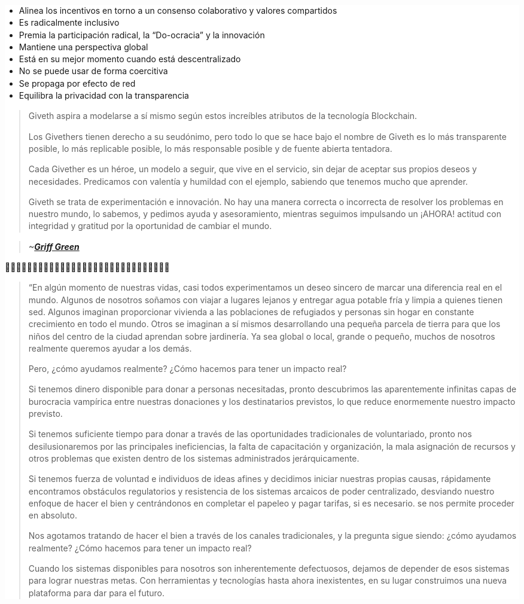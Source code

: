 * Alinea los incentivos en torno a un consenso colaborativo y valores compartidos
* Es radicalmente inclusivo
* Premia la participación radical, la “Do-ocracia” y la innovación
* Mantiene una perspectiva global
* Está en su mejor momento cuando está descentralizado
* No se puede usar de forma coercitiva
* Se propaga por efecto de red
* Equilibra la privacidad con la transparencia

> Giveth aspira a modelarse a sí mismo según estos increíbles atributos de la tecnología Blockchain.
>
> Los Givethers tienen derecho a su seudónimo, pero todo lo que se hace bajo el nombre de Giveth es lo más transparente posible, lo más replicable posible, lo más responsable posible y de fuente abierta tentadora.
>
> Cada Givether es un héroe, un modelo a seguir, que vive en el servicio, sin dejar de aceptar sus propios deseos y necesidades. Predicamos con valentía y humildad con el ejemplo, sabiendo que tenemos mucho que aprender.
>
> Giveth se trata de experimentación e innovación. No hay una manera correcta o incorrecta de resolver los problemas en nuestro mundo, lo sabemos, y pedimos ayuda y asesoramiento, mientras seguimos impulsando un ¡AHORA! actitud con integridad y gratitud por la oportunidad de cambiar el mundo.


> **_~_**[**_Griff Green_**](https://medium.com/u/a2b8809e4b0f?source=post_page-----19649c57c6aa--------------------------------)

🦖🦖🦖🦖🦖🦖🦖🦖🦖🦖🦖🦖🦖🦖🦖🦖🦖🦖🦖🦖🦖🦖🦖🦖🦖🦖🦖🦖🦖🦖

> “En algún momento de nuestras vidas, casi todos experimentamos un deseo sincero de marcar una diferencia real en el mundo. Algunos de nosotros soñamos con viajar a lugares lejanos y entregar agua potable fría y limpia a quienes tienen sed. Algunos imaginan proporcionar vivienda a las poblaciones de refugiados y personas sin hogar en constante crecimiento en todo el mundo. Otros se imaginan a sí mismos desarrollando una pequeña parcela de tierra para que los niños del centro de la ciudad aprendan sobre jardinería. Ya sea global o local, grande o pequeño, muchos de nosotros realmente queremos ayudar a los demás.
>
> Pero, ¿cómo ayudamos realmente? ¿Cómo hacemos para tener un impacto real?
>
> Si tenemos dinero disponible para donar a personas necesitadas, pronto descubrimos las aparentemente infinitas capas de burocracia vampírica entre nuestras donaciones y los destinatarios previstos, lo que reduce enormemente nuestro impacto previsto.
>
> Si tenemos suficiente tiempo para donar a través de las oportunidades tradicionales de voluntariado, pronto nos desilusionaremos por las principales ineficiencias, la falta de capacitación y organización, la mala asignación de recursos y otros problemas que existen dentro de los sistemas administrados jerárquicamente.
>
> Si tenemos fuerza de voluntad e individuos de ideas afines y decidimos iniciar nuestras propias causas, rápidamente encontramos obstáculos regulatorios y resistencia de los sistemas arcaicos de poder centralizado, desviando nuestro enfoque de hacer el bien y centrándonos en completar el papeleo y pagar tarifas, si es necesario. se nos permite proceder en absoluto.
>
> Nos agotamos tratando de hacer el bien a través de los canales tradicionales, y la pregunta sigue siendo: ¿cómo ayudamos realmente? ¿Cómo hacemos para tener un impacto real?
>
> Cuando los sistemas disponibles para nosotros son inherentemente defectuosos, dejamos de depender de esos sistemas para lograr nuestras metas. Con herramientas y tecnologías hasta ahora inexistentes, en su lugar construimos una nueva plataforma para dar para el futuro.
>